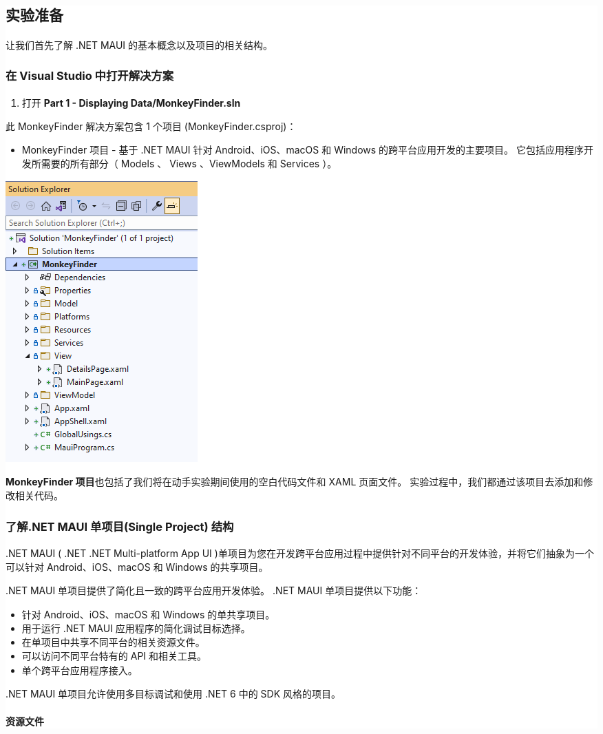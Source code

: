 ## 实验准备 

让我们首先了解 .NET MAUI 的基本概念以及项目的相关结构。

### 在 Visual Studio 中打开解决方案

1. 打开 **Part 1 - Displaying Data/MonkeyFinder.sln**

此 MonkeyFinder 解决方案包含 1 个项目 (MonkeyFinder.csproj)：

* MonkeyFinder 项目 - 基于 .NET MAUI 针对 Android、iOS、macOS 和 Windows 的跨平台应用开发的主要项目。 它包括应用程序开发所需要的所有部分（ Models 、 Views 、ViewModels 和 Services ）。

![MonkeyFinder 解决方案的具体架构](../Art/Solution.PNG)

**MonkeyFinder 项目**也包括了我们将在动手实验期间使用的空白代码文件和 XAML 页面文件。 实验过程中，我们都通过该项目去添加和修改相关代码。

### 了解.NET MAUI 单项目(Single Project) 结构
 
.NET MAUI ( .NET .NET Multi-platform App UI )单项目为您在开发跨平台应用过程中提供针对不同平台的开发体验，并将它们抽象为一个可以针对 Android、iOS、macOS 和 Windows 的共享项目。

.NET MAUI 单项目提供了简化且一致的跨平台应用开发体验。 .NET MAUI 单项目提供以下功能：

- 针对 Android、iOS、macOS 和 Windows 的单共享项目。
- 用于运行 .NET MAUI 应用程序的简化调试目标选择。
- 在单项目中共享不同平台的相关资源文件。
- 可以访问不同平台特有的 API 和相关工具。
- 单个跨平台应用程序接入。

.NET MAUI 单项目允许使用多目标调试和使用 .NET 6 中的 SDK 风格的项目。

#### 资源文件

